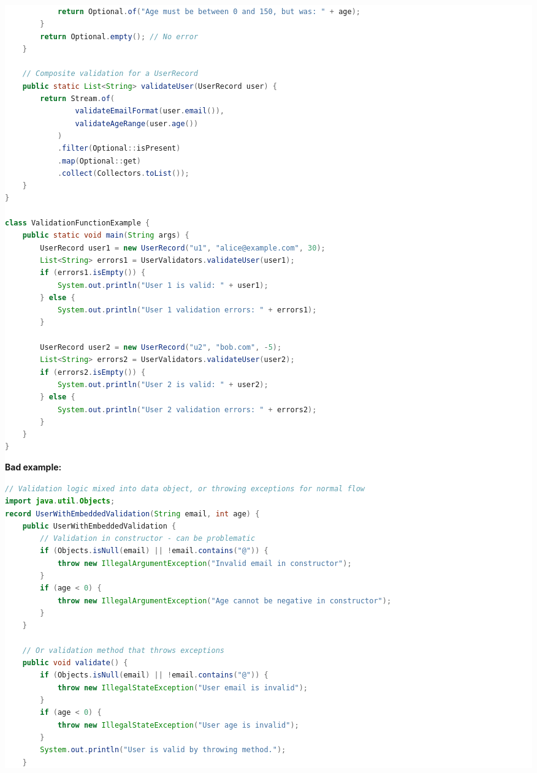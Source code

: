 ```java
            return Optional.of("Age must be between 0 and 150, but was: " + age);
        }
        return Optional.empty(); // No error
    }

    // Composite validation for a UserRecord
    public static List<String> validateUser(UserRecord user) {
        return Stream.of(
                validateEmailFormat(user.email()),
                validateAgeRange(user.age())
            )
            .filter(Optional::isPresent)
            .map(Optional::get)
            .collect(Collectors.toList());
    }
}

class ValidationFunctionExample {
    public static void main(String args) {
        UserRecord user1 = new UserRecord("u1", "alice@example.com", 30);
        List<String> errors1 = UserValidators.validateUser(user1);
        if (errors1.isEmpty()) {
            System.out.println("User 1 is valid: " + user1);
        } else {
            System.out.println("User 1 validation errors: " + errors1);
        }

        UserRecord user2 = new UserRecord("u2", "bob.com", -5);
        List<String> errors2 = UserValidators.validateUser(user2);
        if (errors2.isEmpty()) {
            System.out.println("User 2 is valid: " + user2);
        } else {
            System.out.println("User 2 validation errors: " + errors2);
        }
    }
}
```

**Bad example:**

```java
// Validation logic mixed into data object, or throwing exceptions for normal flow
import java.util.Objects;
record UserWithEmbeddedValidation(String email, int age) {
    public UserWithEmbeddedValidation {
        // Validation in constructor - can be problematic
        if (Objects.isNull(email) || !email.contains("@")) {
            throw new IllegalArgumentException("Invalid email in constructor");
        }
        if (age < 0) {
            throw new IllegalArgumentException("Age cannot be negative in constructor");
        }
    }

    // Or validation method that throws exceptions
    public void validate() {
        if (Objects.isNull(email) || !email.contains("@")) {
            throw new IllegalStateException("User email is invalid");
        }
        if (age < 0) {
            throw new IllegalStateException("User age is invalid");
        }
        System.out.println("User is valid by throwing method.");
    }
```